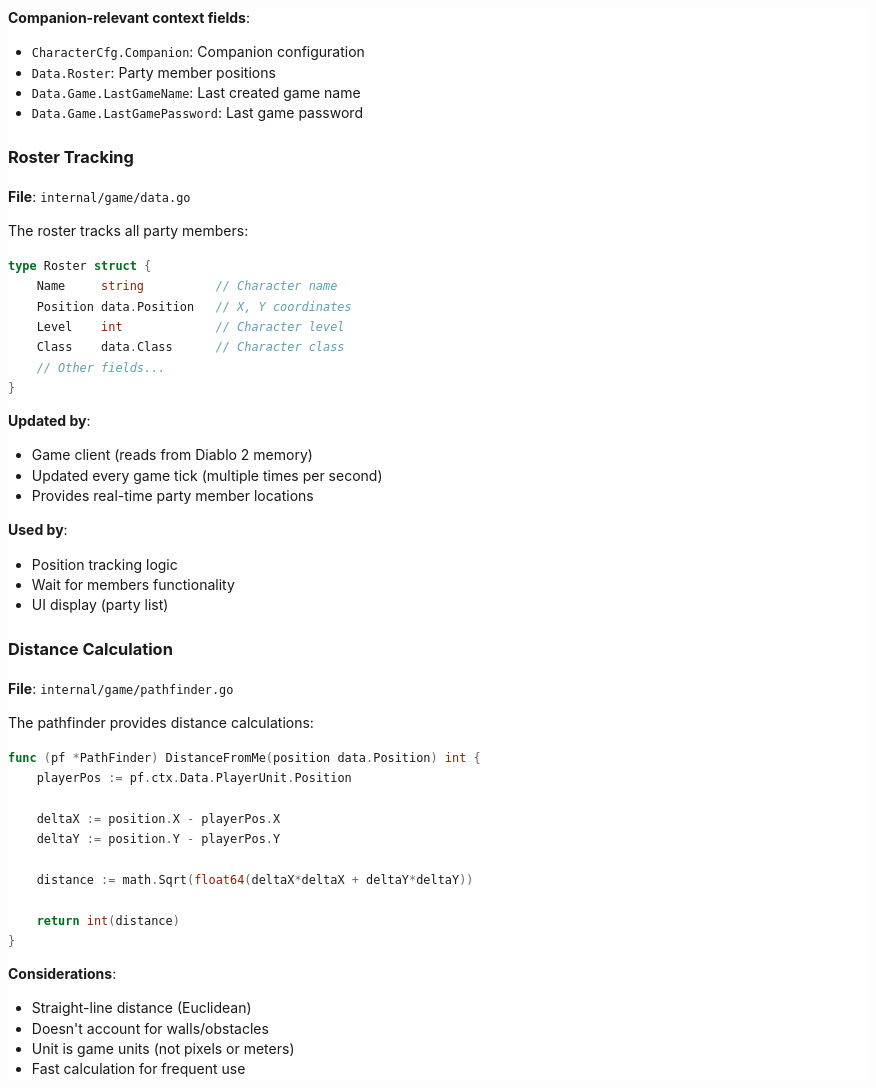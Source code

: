 **Companion-relevant context fields**:
- `CharacterCfg.Companion`: Companion configuration
- `Data.Roster`: Party member positions
- `Data.Game.LastGameName`: Last created game name
- `Data.Game.LastGamePassword`: Last game password

### Roster Tracking

**File**: `internal/game/data.go`

The roster tracks all party members:

```go
type Roster struct {
    Name     string          // Character name
    Position data.Position   // X, Y coordinates
    Level    int             // Character level
    Class    data.Class      // Character class
    // Other fields...
}
```

**Updated by**:
- Game client (reads from Diablo 2 memory)
- Updated every game tick (multiple times per second)
- Provides real-time party member locations

**Used by**:
- Position tracking logic
- Wait for members functionality
- UI display (party list)

### Distance Calculation

**File**: `internal/game/pathfinder.go`

The pathfinder provides distance calculations:

```go
func (pf *PathFinder) DistanceFromMe(position data.Position) int {
    playerPos := pf.ctx.Data.PlayerUnit.Position

    deltaX := position.X - playerPos.X
    deltaY := position.Y - playerPos.Y

    distance := math.Sqrt(float64(deltaX*deltaX + deltaY*deltaY))

    return int(distance)
}
```

**Considerations**:
- Straight-line distance (Euclidean)
- Doesn't account for walls/obstacles
- Unit is game units (not pixels or meters)
- Fast calculation for frequent use
